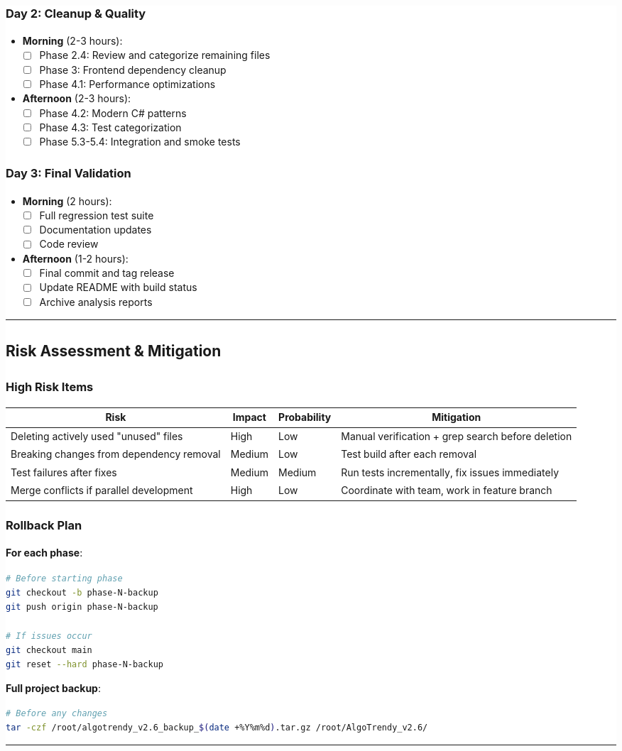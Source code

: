 ### Day 2: Cleanup & Quality
- **Morning** (2-3 hours):
  - [ ] Phase 2.4: Review and categorize remaining files
  - [ ] Phase 3: Frontend dependency cleanup
  - [ ] Phase 4.1: Performance optimizations

- **Afternoon** (2-3 hours):
  - [ ] Phase 4.2: Modern C# patterns
  - [ ] Phase 4.3: Test categorization
  - [ ] Phase 5.3-5.4: Integration and smoke tests

### Day 3: Final Validation
- **Morning** (2 hours):
  - [ ] Full regression test suite
  - [ ] Documentation updates
  - [ ] Code review

- **Afternoon** (1-2 hours):
  - [ ] Final commit and tag release
  - [ ] Update README with build status
  - [ ] Archive analysis reports

---

## Risk Assessment & Mitigation

### High Risk Items

| Risk | Impact | Probability | Mitigation |
|------|--------|-------------|------------|
| Deleting actively used "unused" files | High | Low | Manual verification + grep search before deletion |
| Breaking changes from dependency removal | Medium | Low | Test build after each removal |
| Test failures after fixes | Medium | Medium | Run tests incrementally, fix issues immediately |
| Merge conflicts if parallel development | High | Low | Coordinate with team, work in feature branch |

### Rollback Plan

**For each phase**:
```bash
# Before starting phase
git checkout -b phase-N-backup
git push origin phase-N-backup

# If issues occur
git checkout main
git reset --hard phase-N-backup
```

**Full project backup**:
```bash
# Before any changes
tar -czf /root/algotrendy_v2.6_backup_$(date +%Y%m%d).tar.gz /root/AlgoTrendy_v2.6/
```

---
